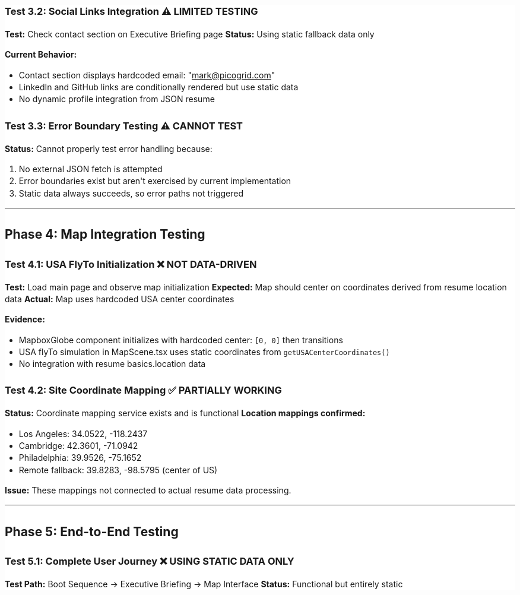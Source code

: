 ### Test 3.2: Social Links Integration ⚠️ LIMITED TESTING

**Test:** Check contact section on Executive Briefing page
**Status:** Using static fallback data only

**Current Behavior:**
- Contact section displays hardcoded email: "mark@picogrid.com"
- LinkedIn and GitHub links are conditionally rendered but use static data
- No dynamic profile integration from JSON resume

### Test 3.3: Error Boundary Testing ⚠️ CANNOT TEST

**Status:** Cannot properly test error handling because:
1. No external JSON fetch is attempted
2. Error boundaries exist but aren't exercised by current implementation
3. Static data always succeeds, so error paths not triggered

---

## Phase 4: Map Integration Testing

### Test 4.1: USA FlyTo Initialization ❌ NOT DATA-DRIVEN

**Test:** Load main page and observe map initialization
**Expected:** Map should center on coordinates derived from resume location data
**Actual:** Map uses hardcoded USA center coordinates

**Evidence:**
- MapboxGlobe component initializes with hardcoded center: `[0, 0]` then transitions
- USA flyTo simulation in MapScene.tsx uses static coordinates from `getUSACenterCoordinates()`
- No integration with resume basics.location data

### Test 4.2: Site Coordinate Mapping ✅ PARTIALLY WORKING

**Status:** Coordinate mapping service exists and is functional
**Location mappings confirmed:**
- Los Angeles: 34.0522, -118.2437
- Cambridge: 42.3601, -71.0942  
- Philadelphia: 39.9526, -75.1652
- Remote fallback: 39.8283, -98.5795 (center of US)

**Issue:** These mappings not connected to actual resume data processing.

---

## Phase 5: End-to-End Testing

### Test 5.1: Complete User Journey ❌ USING STATIC DATA ONLY

**Test Path:** Boot Sequence → Executive Briefing → Map Interface
**Status:** Functional but entirely static
